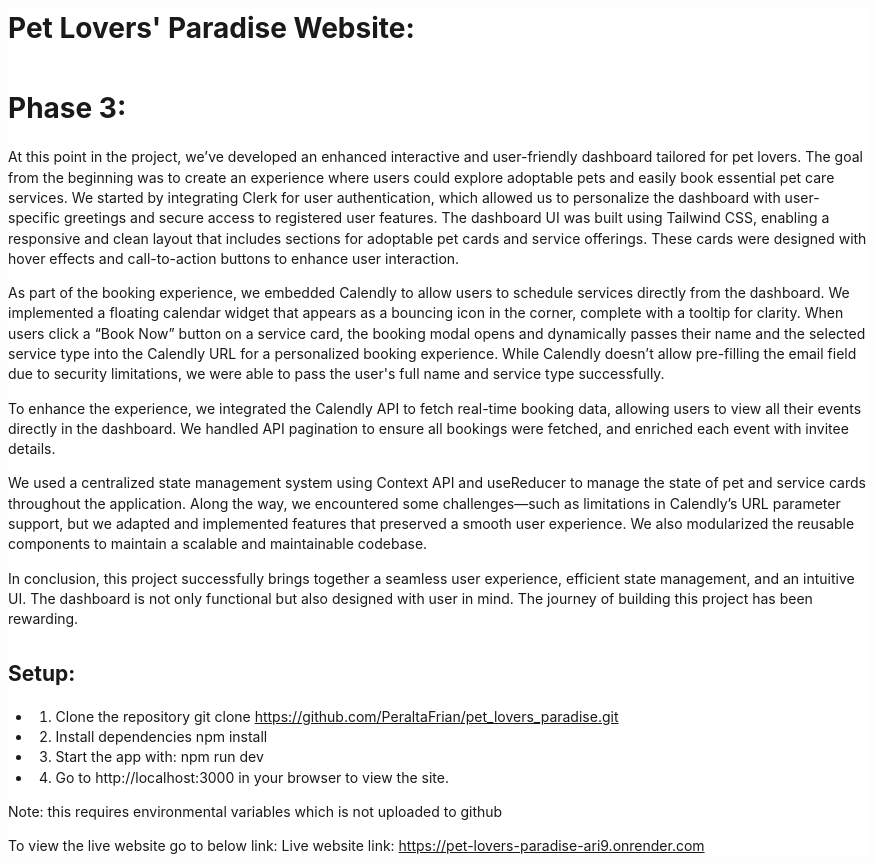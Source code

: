 # Pet Lovers' Paradise Website:

# Phase 3:

At this point in the project, we’ve developed an enhanced interactive and user-friendly dashboard tailored for pet lovers. The goal from the beginning was to create an experience where users could explore adoptable pets and easily book essential pet care services. We started by integrating Clerk for user authentication, which allowed us to personalize the dashboard with user-specific greetings and secure access to registered user features. The dashboard UI was built using Tailwind CSS, enabling a responsive and clean layout that includes sections for adoptable pet cards and service offerings. These cards were designed with hover effects and call-to-action buttons to enhance user interaction.

As part of the booking experience, we embedded Calendly to allow users to schedule services directly from the dashboard. We implemented a floating calendar widget that appears as a bouncing icon in the corner, complete with a tooltip for clarity. When users click a “Book Now” button on a service card, the booking modal opens and dynamically passes their name and the selected service type into the Calendly URL for a personalized booking experience. While Calendly doesn’t allow pre-filling the email field due to security limitations, we were able to pass the user's full name and service type successfully.

To enhance the experience, we integrated the Calendly API to fetch real-time booking data, allowing users to view all their events directly in the dashboard. We handled API pagination to ensure all bookings were fetched, and enriched each event with invitee details. 

We used a centralized state management system using Context API and useReducer to manage the state of pet and service cards throughout the application. Along the way, we encountered some challenges—such as limitations in Calendly’s URL parameter support, but we adapted and implemented features that preserved a smooth user experience. We also modularized the reusable components to maintain a scalable and maintainable codebase.

In conclusion, this project successfully brings together a seamless user experience, efficient state management, and an intuitive UI. The dashboard is not only functional but also designed with user in mind. The journey of building this project has been rewarding.

## Setup:

- 1. Clone the repository
     git clone https://github.com/PeraltaFrian/pet_lovers_paradise.git

- 2.  Install dependencies
      npm install

- 3. Start the app with:
     npm run dev

- 4. Go to http://localhost:3000 in your browser to view the site.

Note: this requires environmental variables which is not uploaded to github

To view the live website go to below link:
Live website link: https://pet-lovers-paradise-ari9.onrender.com
